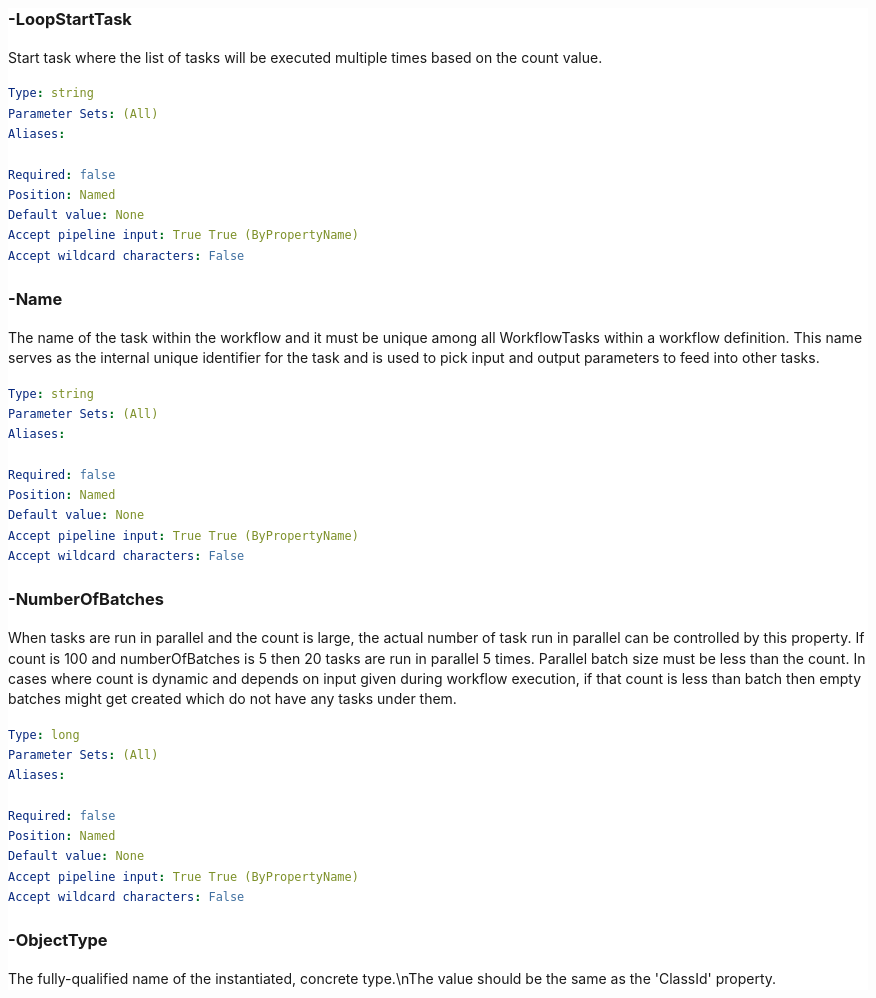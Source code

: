 ### -LoopStartTask
Start task where the list of tasks will be executed multiple times based on the count value.

```yaml
Type: string
Parameter Sets: (All)
Aliases:

Required: false
Position: Named
Default value: None
Accept pipeline input: True True (ByPropertyName)
Accept wildcard characters: False
```

### -Name
The name of the task within the workflow and it must be unique among all WorkflowTasks within a workflow definition. This name serves as the internal unique identifier for the task and is used to pick input and output parameters to feed into other tasks.

```yaml
Type: string
Parameter Sets: (All)
Aliases:

Required: false
Position: Named
Default value: None
Accept pipeline input: True True (ByPropertyName)
Accept wildcard characters: False
```

### -NumberOfBatches
When tasks are run in parallel and the count is large, the actual number of task run in parallel can be controlled by this property. If count is 100 and numberOfBatches is 5 then 20 tasks are run in parallel 5 times. Parallel batch size must be less than the count. In cases where count is dynamic and depends on input given during workflow execution, if that count is less than batch then empty batches might get created which do not have any tasks under them.

```yaml
Type: long
Parameter Sets: (All)
Aliases:

Required: false
Position: Named
Default value: None
Accept pipeline input: True True (ByPropertyName)
Accept wildcard characters: False
```

### -ObjectType
The fully-qualified name of the instantiated, concrete type.\nThe value should be the same as the &apos;ClassId&apos; property.
